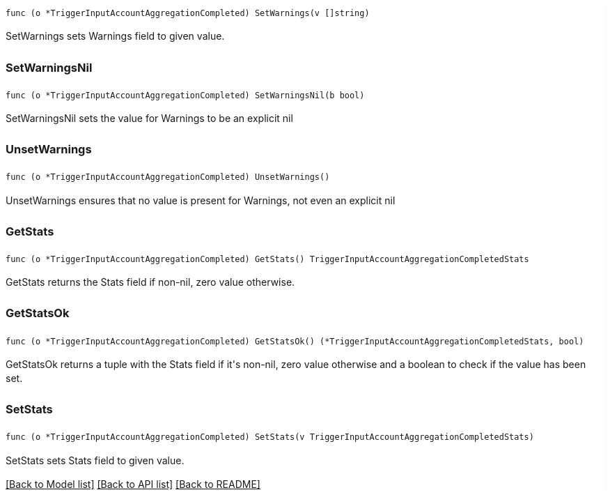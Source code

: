 `func (o *TriggerInputAccountAggregationCompleted) SetWarnings(v []string)`

SetWarnings sets Warnings field to given value.


### SetWarningsNil

`func (o *TriggerInputAccountAggregationCompleted) SetWarningsNil(b bool)`

 SetWarningsNil sets the value for Warnings to be an explicit nil

### UnsetWarnings
`func (o *TriggerInputAccountAggregationCompleted) UnsetWarnings()`

UnsetWarnings ensures that no value is present for Warnings, not even an explicit nil
### GetStats

`func (o *TriggerInputAccountAggregationCompleted) GetStats() TriggerInputAccountAggregationCompletedStats`

GetStats returns the Stats field if non-nil, zero value otherwise.

### GetStatsOk

`func (o *TriggerInputAccountAggregationCompleted) GetStatsOk() (*TriggerInputAccountAggregationCompletedStats, bool)`

GetStatsOk returns a tuple with the Stats field if it's non-nil, zero value otherwise
and a boolean to check if the value has been set.

### SetStats

`func (o *TriggerInputAccountAggregationCompleted) SetStats(v TriggerInputAccountAggregationCompletedStats)`

SetStats sets Stats field to given value.



[[Back to Model list]](../README.md#documentation-for-models) [[Back to API list]](../README.md#documentation-for-api-endpoints) [[Back to README]](../README.md)


